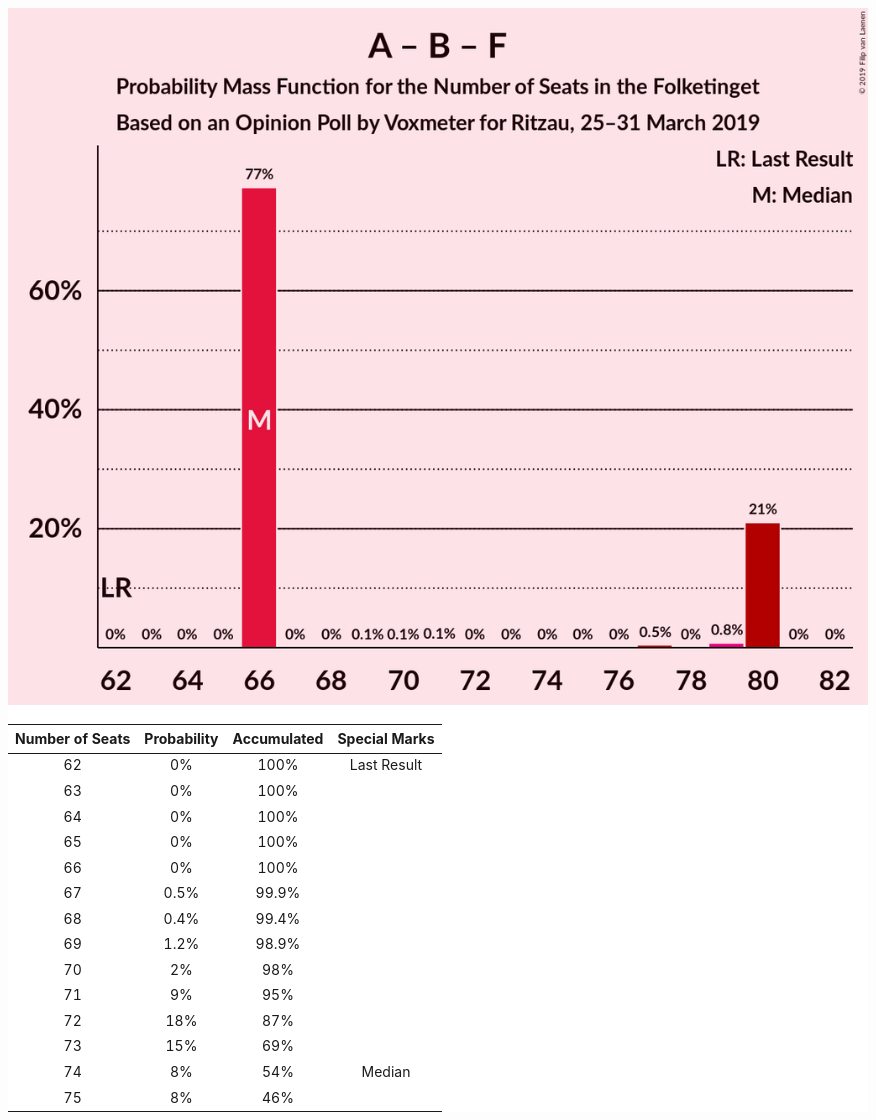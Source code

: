 ![Graph with seats probability mass function not yet produced](2019-03-31-Voxmeter-coalitions-seats-pmf-a–b–f.png "Seats Probability Mass Function")

| Number of Seats | Probability | Accumulated | Special Marks |
|:---------------:|:-----------:|:-----------:|:-------------:|
| 62 | 0% | 100% | Last Result |
| 63 | 0% | 100% |  |
| 64 | 0% | 100% |  |
| 65 | 0% | 100% |  |
| 66 | 0% | 100% |  |
| 67 | 0.5% | 99.9% |  |
| 68 | 0.4% | 99.4% |  |
| 69 | 1.2% | 98.9% |  |
| 70 | 2% | 98% |  |
| 71 | 9% | 95% |  |
| 72 | 18% | 87% |  |
| 73 | 15% | 69% |  |
| 74 | 8% | 54% | Median |
| 75 | 8% | 46% |  |